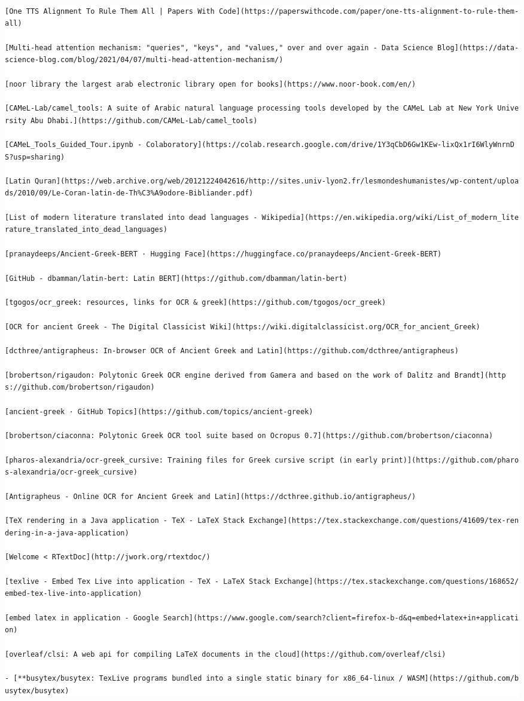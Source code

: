     [One TTS Alignment To Rule Them All | Papers With Code](https://paperswithcode.com/paper/one-tts-alignment-to-rule-them-all)
    
    [Multi-head attention mechanism: "queries", "keys", and "values," over and over again - Data Science Blog](https://data-science-blog.com/blog/2021/04/07/multi-head-attention-mechanism/)
    
    [noor library the largest arab electronic library open for books](https://www.noor-book.com/en/)
    
    [CAMeL-Lab/camel_tools: A suite of Arabic natural language processing tools developed by the CAMeL Lab at New York University Abu Dhabi.](https://github.com/CAMeL-Lab/camel_tools)
    
    [CAMeL_Tools_Guided_Tour.ipynb - Colaboratory](https://colab.research.google.com/drive/1Y3qCbD6Gw1KEw-lixQx1rI6WlyWnrnDS?usp=sharing)
    
    [Latin Quran](https://web.archive.org/web/20121224042616/http://sites.univ-lyon2.fr/lesmondeshumanistes/wp-content/uploads/2010/09/Le-Coran-latin-de-Th%C3%A9odore-Bibliander.pdf)
    
    [List of modern literature translated into dead languages - Wikipedia](https://en.wikipedia.org/wiki/List_of_modern_literature_translated_into_dead_languages)
    
    [pranaydeeps/Ancient-Greek-BERT · Hugging Face](https://huggingface.co/pranaydeeps/Ancient-Greek-BERT)
    
    [GitHub - dbamman/latin-bert: Latin BERT](https://github.com/dbamman/latin-bert)
    
    [tgogos/ocr_greek: resources, links for OCR & greek](https://github.com/tgogos/ocr_greek)
    
    [OCR for ancient Greek - The Digital Classicist Wiki](https://wiki.digitalclassicist.org/OCR_for_ancient_Greek)
    
    [dcthree/antigrapheus: In-browser OCR of Ancient Greek and Latin](https://github.com/dcthree/antigrapheus)
    
    [brobertson/rigaudon: Polytonic Greek OCR engine derived from Gamera and based on the work of Dalitz and Brandt](https://github.com/brobertson/rigaudon)
    
    [ancient-greek · GitHub Topics](https://github.com/topics/ancient-greek)
    
    [brobertson/ciaconna: Polytonic Greek OCR tool suite based on Ocropus 0.7](https://github.com/brobertson/ciaconna)
    
    [pharos-alexandria/ocr-greek_cursive: Training files for Greek cursive script (in early print)](https://github.com/pharos-alexandria/ocr-greek_cursive)
    
    [Antigrapheus - Online OCR for Ancient Greek and Latin](https://dcthree.github.io/antigrapheus/)
    
    [TeX rendering in a Java application - TeX - LaTeX Stack Exchange](https://tex.stackexchange.com/questions/41609/tex-rendering-in-a-java-application)
    
    [Welcome < RTextDoc](http://jwork.org/rtextdoc/)
    
    [texlive - Embed Tex Live into application - TeX - LaTeX Stack Exchange](https://tex.stackexchange.com/questions/168652/embed-tex-live-into-application)
    
    [embed latex in application - Google Search](https://www.google.com/search?client=firefox-b-d&q=embed+latex+in+application)
    
    [overleaf/clsi: A web api for compiling LaTeX documents in the cloud](https://github.com/overleaf/clsi)
    
    - [**busytex/busytex: TexLive programs bundled into a single static binary for x86_64-linux / WASM](https://github.com/busytex/busytex)
    